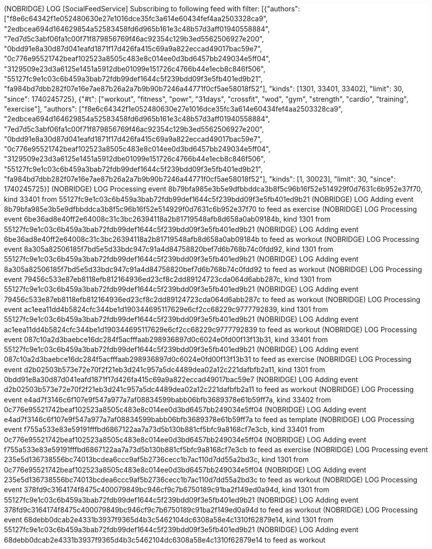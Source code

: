  (NOBRIDGE) LOG  [SocialFeedService] Subscribing to following feed with filter: [{"authors": ["f8e6c64342f1e052480630e27e1016dce35fc3a614e60434fef4aa2503328ca9", "2edbcea694d164629854a52583458fd6d965b161e3c48b57d3aff01940558884", "7ed7d5c3abf06fa1c00f71f879856769f46ac92354c129b3ed5562506927e200", "0bdd91e8a30d87d041eafd1871f17d426fa415c69a9a822eccad49017bac59e7", "0c776e95521742beaf102523a8505c483e8c014ee0d3bd6457bb249034e5ff04", "3129509e23d3a6125e1451a5912dbe01099e151726c4766b44e1ecb8c846f506", "55127fc9e1c03c6b459a3bab72fdb99def1644c5f239bdd09f3e5fb401ed9b21", "fa984bd7dbb282f07e16e7ae87b26a2a7b9b90b7246a44771f0cf5ae58018f52"], "kinds": [1301, 33401, 33402], "limit": 30, "since": 1740245725}, {"#t": ["workout", "fitness", "powr", "31days", "crossfit", "wod", "gym", "strength", "cardio", "training", "exercise"], "authors": ["f8e6c64342f1e052480630e27e1016dce35fc3a614e60434fef4aa2503328ca9", "2edbcea694d164629854a52583458fd6d965b161e3c48b57d3aff01940558884", "7ed7d5c3abf06fa1c00f71f879856769f46ac92354c129b3ed5562506927e200", "0bdd91e8a30d87d041eafd1871f17d426fa415c69a9a822eccad49017bac59e7", "0c776e95521742beaf102523a8505c483e8c014ee0d3bd6457bb249034e5ff04", "3129509e23d3a6125e1451a5912dbe01099e151726c4766b44e1ecb8c846f506", "55127fc9e1c03c6b459a3bab72fdb99def1644c5f239bdd09f3e5fb401ed9b21", "fa984bd7dbb282f07e16e7ae87b26a2a7b9b90b7246a44771f0cf5ae58018f52"], "kinds": [1, 30023], "limit": 30, "since": 1740245725}]
 (NOBRIDGE) LOG  Processing event 8b79bfa985e3b5e9dfbbddca3b8f5c96b16f52e514929f0d7631c6b952e37f70, kind 33401 from 55127fc9e1c03c6b459a3bab72fdb99def1644c5f239bdd09f3e5fb401ed9b21
 (NOBRIDGE) LOG  Adding event 8b79bfa985e3b5e9dfbbddca3b8f5c96b16f52e514929f0d7631c6b952e37f70 to feed as exercise
 (NOBRIDGE) LOG  Processing event 6be36ad8e40ff2e64008c31c3bc26394118a2b81719548afb8d658a0ab09184b, kind 1301 from 55127fc9e1c03c6b459a3bab72fdb99def1644c5f239bdd09f3e5fb401ed9b21
 (NOBRIDGE) LOG  Adding event 6be36ad8e40ff2e64008c31c3bc26394118a2b81719548afb8d658a0ab09184b to feed as workout
 (NOBRIDGE) LOG  Processing event 8a305a82506185f7bd5e5d33bdc947c91a4d84758820bef7d6b768b74c0fdd92, kind 1301 from 55127fc9e1c03c6b459a3bab72fdb99def1644c5f239bdd09f3e5fb401ed9b21
 (NOBRIDGE) LOG  Adding event 8a305a82506185f7bd5e5d33bdc947c91a4d84758820bef7d6b768b74c0fdd92 to feed as workout
 (NOBRIDGE) LOG  Processing event 79456c533e87eb8118efb812164936ed23cf8c2dd89124723cda064d6abb287c, kind 1301 from 55127fc9e1c03c6b459a3bab72fdb99def1644c5f239bdd09f3e5fb401ed9b21
 (NOBRIDGE) LOG  Adding event 79456c533e87eb8118efb812164936ed23cf8c2dd89124723cda064d6abb287c to feed as workout
 (NOBRIDGE) LOG  Processing event ac1eea11dd4b5824cfc344be1d190344695117629e6cf2cc68229c9777792839, kind 1301 from 55127fc9e1c03c6b459a3bab72fdb99def1644c5f239bdd09f3e5fb401ed9b21
 (NOBRIDGE) LOG  Adding event ac1eea11dd4b5824cfc344be1d190344695117629e6cf2cc68229c9777792839 to feed as workout
 (NOBRIDGE) LOG  Processing event 087c10a2d3baebce16dc284f5acfffaab298936897d0c6024e0fd00f13f13b31, kind 33401 from 55127fc9e1c03c6b459a3bab72fdb99def1644c5f239bdd09f3e5fb401ed9b21
 (NOBRIDGE) LOG  Adding event 087c10a2d3baebce16dc284f5acfffaab298936897d0c6024e0fd00f13f13b31 to feed as exercise
 (NOBRIDGE) LOG  Processing event d2b02503b573e72e70f2f21eb3d241c957a5dc4489dea02a12c221dafbfb2a11, kind 1301 from 0bdd91e8a30d87d041eafd1871f17d426fa415c69a9a822eccad49017bac59e7
 (NOBRIDGE) LOG  Adding event d2b02503b573e72e70f2f21eb3d241c957a5dc4489dea02a12c221dafbfb2a11 to feed as workout
 (NOBRIDGE) LOG  Processing event e4ad7f3146c6f107e9f547a977a7af08834599babb06bfb3689378e61b59ff7a, kind 33402 from 0c776e95521742beaf102523a8505c483e8c014ee0d3bd6457bb249034e5ff04
 (NOBRIDGE) LOG  Adding event e4ad7f3146c6f107e9f547a977a7af08834599babb06bfb3689378e61b59ff7a to feed as template
 (NOBRIDGE) LOG  Processing event f755a533e83e59191fffbd6867122aa7a73d5b130b881cf5bfc9a8168cf7e3cb, kind 33401 from 0c776e95521742beaf102523a8505c483e8c014ee0d3bd6457bb249034e5ff04
 (NOBRIDGE) LOG  Adding event f755a533e83e59191fffbd6867122aa7a73d5b130b881cf5bfc9a8168cf7e3cb to feed as exercise
 (NOBRIDGE) LOG  Processing event 235e5d136738556bc74013bcdea6ccc9af5b2736cecc1b7ac110d7dd55a2bd3c, kind 1301 from 0c776e95521742beaf102523a8505c483e8c014ee0d3bd6457bb249034e5ff04
 (NOBRIDGE) LOG  Adding event 235e5d136738556bc74013bcdea6ccc9af5b2736cecc1b7ac110d7dd55a2bd3c to feed as workout
 (NOBRIDGE) LOG  Processing event 378fd9c3164174f8475c400079849bc946cf9c7b6750189c91ba2f149ed0a94d, kind 1301 from 55127fc9e1c03c6b459a3bab72fdb99def1644c5f239bdd09f3e5fb401ed9b21
 (NOBRIDGE) LOG  Adding event 378fd9c3164174f8475c400079849bc946cf9c7b6750189c91ba2f149ed0a94d to feed as workout
 (NOBRIDGE) LOG  Processing event 68debb0dcab2e4331b3937f9365d4b3c5462104dc6308a58e4c1310f62879e14, kind 1301 from 55127fc9e1c03c6b459a3bab72fdb99def1644c5f239bdd09f3e5fb401ed9b21
 (NOBRIDGE) LOG  Adding event 68debb0dcab2e4331b3937f9365d4b3c5462104dc6308a58e4c1310f62879e14 to feed as workout